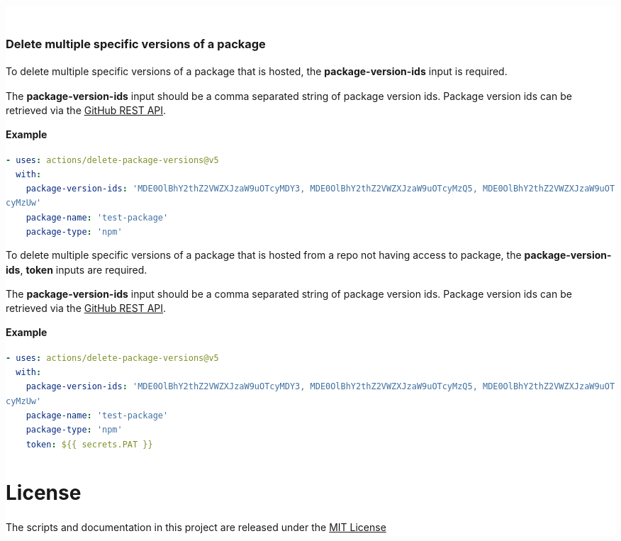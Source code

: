   <br>

  ### Delete multiple specific versions of a package

  To delete multiple specific versions of a package that is hosted, the __package-version-ids__ input is required.

  The __package-version-ids__ input should be a comma separated string of package version ids. Package version ids can be retrieved via the [GitHub REST API][api].

  __Example__

  ```yaml
  - uses: actions/delete-package-versions@v5
    with:
      package-version-ids: 'MDE0OlBhY2thZ2VWZXJzaW9uOTcyMDY3, MDE0OlBhY2thZ2VWZXJzaW9uOTcyMzQ5, MDE0OlBhY2thZ2VWZXJzaW9uOTcyMzUw'
      package-name: 'test-package'
      package-type: 'npm'
  ```

  To delete multiple specific versions of a package that is hosted from a repo not having access to package, the __package-version-ids__, __token__ inputs are required.

  The __package-version-ids__ input should be a comma separated string of package version ids. Package version ids can be retrieved via the [GitHub REST API][api].

  __Example__

  ```yaml
  - uses: actions/delete-package-versions@v5
    with:
      package-version-ids: 'MDE0OlBhY2thZ2VWZXJzaW9uOTcyMDY3, MDE0OlBhY2thZ2VWZXJzaW9uOTcyMzQ5, MDE0OlBhY2thZ2VWZXJzaW9uOTcyMzUw'
      package-name: 'test-package'
      package-type: 'npm'
      token: ${{ secrets.PAT }}
  ```

# License

The scripts and documentation in this project are released under the [MIT License](https://github.com/actions/delete-package-versions/blob/main/LICENSE)

[api]: https://docs.github.com/en/rest/packages
[token]: https://help.github.com/en/packages/publishing-and-managing-packages/about-github-packages#about-tokens
[secret]: https://help.github.com/en/actions/configuring-and-managing-workflows/creating-and-storing-encrypted-secrets
